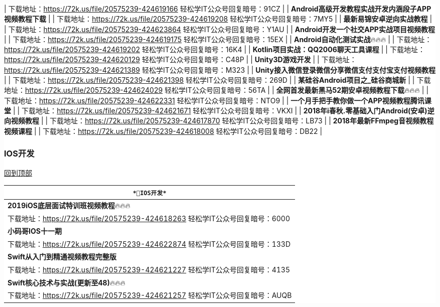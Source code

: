 | 下载地址：https://72k.us/file/20575239-424619166  轻松学IT公众号回复暗号：91CZ |
| **Android高级开发教程实战开发内涵段子APP视频教程下载**                |
| 下载地址：https://72k.us/file/20575239-424619208  轻松学IT公众号回复暗号：7MY5 |
| **最新易锦安卓逆向实战教程**                |
| 下载地址：https://72k.us/file/20575239-424623864  轻松学IT公众号回复暗号：Y1AU |
| **Android开发一个社交APP实战项目视频教程**                |
| 下载地址：https://72k.us/file/20575239-424619175  轻松学IT公众号回复暗号：15EX |
| **Android自动化测试实战**🔥🔥🔥          |
| 下载地址：https://72k.us/file/20575239-424619202  轻松学IT公众号回复暗号：16K4 |
| **Kotlin项目实战：QQ2006聊天工具课程**                |
| 下载地址：https://72k.us/file/20575239-424620129  轻松学IT公众号回复暗号：C48P |
| **Unity3D游戏开发**                |
| 下载地址：https://72k.us/file/20575239-424621389  轻松学IT公众号回复暗号：M323 |
| **Unity接入微信登录微信分享微信支付支付宝支付视频教程**                |
| 下载地址：https://72k.us/file/20575239-424621398  轻松学IT公众号回复暗号：269D |
| **某硅谷Android项目之_硅谷商城新**                |
| 下载地址：https://72k.us/file/20575239-424624029  轻松学IT公众号回复暗号：56TA |
| **全网首发最新黑马52期安卓视频教程下载**🔥🔥🔥          |
| 下载地址：https://72k.us/file/20575239-424622331  轻松学IT公众号回复暗号：NTO9 |
| **一个月手把手教你做一个APP视频教程腾讯课堂**                |
| 下载地址：https://72k.us/file/20575239-424621671  轻松学IT公众号回复暗号：VKXI |
| **2018年i春秋.零基础入门Android(安卓)逆向视频教程**                |
| 下载地址：https://72k.us/file/20575239-424617870  轻松学IT公众号回复暗号：LB73 |
| **2018年最新FFmpeg音视频教程视频课程**                |
| 下载地址：https://72k.us/file/20575239-424618008  轻松学IT公众号回复暗号：DB22 |

### IOS开发

[回到顶部](#目录)

| `*💖IOS开发*` |
| ---- |
| **2019iOS底层面试特训班视频教程**🔥🔥🔥          |
| 下载地址：https://72k.us/file/20575239-424618263  轻松学IT公众号回复暗号：6000 |
| **小码哥IOS十一期**                |
| 下载地址：https://72k.us/file/20575239-424622874  轻松学IT公众号回复暗号：133D |
| **Swift从入门到精通视频教程完整版**                |
| 下载地址：https://72k.us/file/20575239-424621227  轻松学IT公众号回复暗号：4135 |
| **Swift核心技术与实战(更新至48)**🔥🔥🔥          |
| 下载地址：https://72k.us/file/20575239-424621257  轻松学IT公众号回复暗号：AUQB |